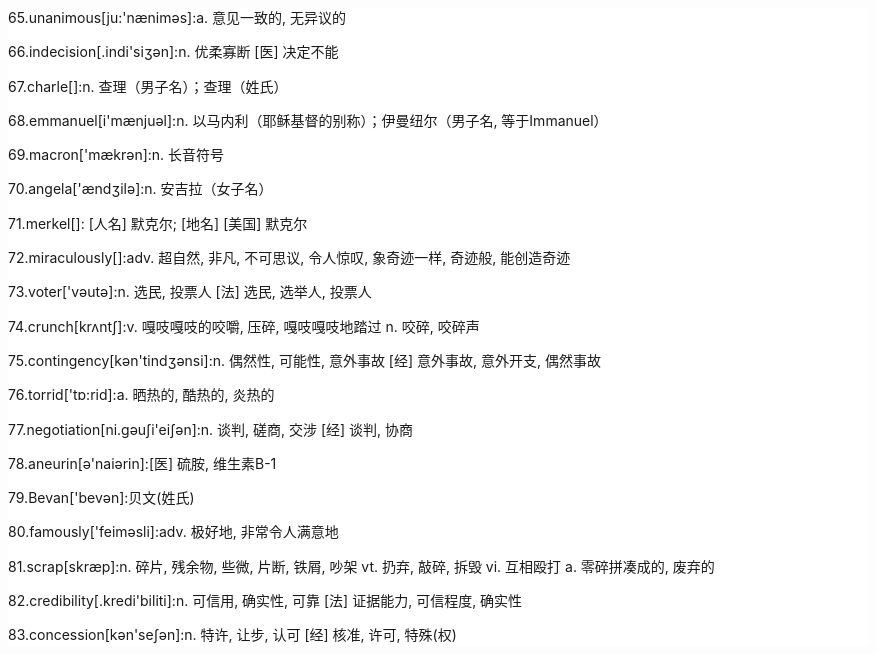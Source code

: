 65.unanimous[ju:'nænimәs]:a. 意见一致的, 无异议的 

66.indecision[.indi'siʒәn]:n. 优柔寡断 [医] 决定不能 

67.charle[]:n. 查理（男子名）；查理（姓氏） 

68.emmanuel[i'mænjuәl]:n. 以马内利（耶稣基督的别称）；伊曼纽尔（男子名, 等于Immanuel） 

69.macron['mækrәn]:n. 长音符号 

70.angela['ændʒilә]:n. 安吉拉（女子名） 

71.merkel[]: [人名] 默克尔; [地名] [美国] 默克尔 

72.miraculously[]:adv. 超自然, 非凡, 不可思议, 令人惊叹, 象奇迹一样, 奇迹般, 能创造奇迹 

73.voter['vәutә]:n. 选民, 投票人 [法] 选民, 选举人, 投票人 

74.crunch[krʌntʃ]:v. 嘎吱嘎吱的咬嚼, 压碎, 嘎吱嘎吱地踏过 n. 咬碎, 咬碎声 

75.contingency[kәn'tindʒәnsi]:n. 偶然性, 可能性, 意外事故 [经] 意外事故, 意外开支, 偶然事故 

76.torrid['tɒ:rid]:a. 晒热的, 酷热的, 炎热的 

77.negotiation[ni.gәuʃi'eiʃәn]:n. 谈判, 磋商, 交涉 [经] 谈判, 协商 

78.aneurin[ә'naiәrin]:[医] 硫胺, 维生素B-1 

79.Bevan['bevәn]:贝文(姓氏) 

80.famously['feimәsli]:adv. 极好地, 非常令人满意地 

81.scrap[skræp]:n. 碎片, 残余物, 些微, 片断, 铁屑, 吵架 vt. 扔弃, 敲碎, 拆毁 vi. 互相殴打 a. 零碎拼凑成的, 废弃的 

82.credibility[.kredi'biliti]:n. 可信用, 确实性, 可靠 [法] 证据能力, 可信程度, 确实性 

83.concession[kәn'seʃәn]:n. 特许, 让步, 认可 [经] 核准, 许可, 特殊(权) 

